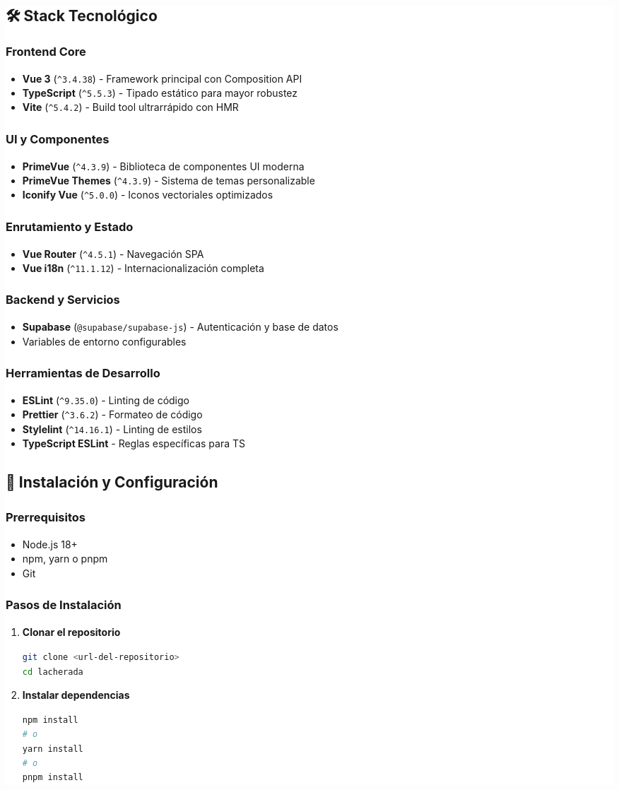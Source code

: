 ## 🛠️ Stack Tecnológico

### **Frontend Core**
- **Vue 3** (`^3.4.38`) - Framework principal con Composition API
- **TypeScript** (`^5.5.3`) - Tipado estático para mayor robustez
- **Vite** (`^5.4.2`) - Build tool ultrarrápido con HMR

### **UI y Componentes**
- **PrimeVue** (`^4.3.9`) - Biblioteca de componentes UI moderna
- **PrimeVue Themes** (`^4.3.9`) - Sistema de temas personalizable
- **Iconify Vue** (`^5.0.0`) - Iconos vectoriales optimizados

### **Enrutamiento y Estado**
- **Vue Router** (`^4.5.1`) - Navegación SPA
- **Vue i18n** (`^11.1.12`) - Internacionalización completa

### **Backend y Servicios**
- **Supabase** (`@supabase/supabase-js`) - Autenticación y base de datos
- Variables de entorno configurables

### **Herramientas de Desarrollo**
- **ESLint** (`^9.35.0`) - Linting de código
- **Prettier** (`^3.6.2`) - Formateo de código
- **Stylelint** (`^14.16.1`) - Linting de estilos
- **TypeScript ESLint** - Reglas específicas para TS

## 🚀 Instalación y Configuración

### **Prerrequisitos**
- Node.js 18+ 
- npm, yarn o pnpm
- Git

### **Pasos de Instalación**

1. **Clonar el repositorio**
   ```bash
   git clone <url-del-repositorio>
   cd lacherada
   ```

2. **Instalar dependencias**
   ```bash
   npm install
   # o
   yarn install
   # o
   pnpm install
   ```
